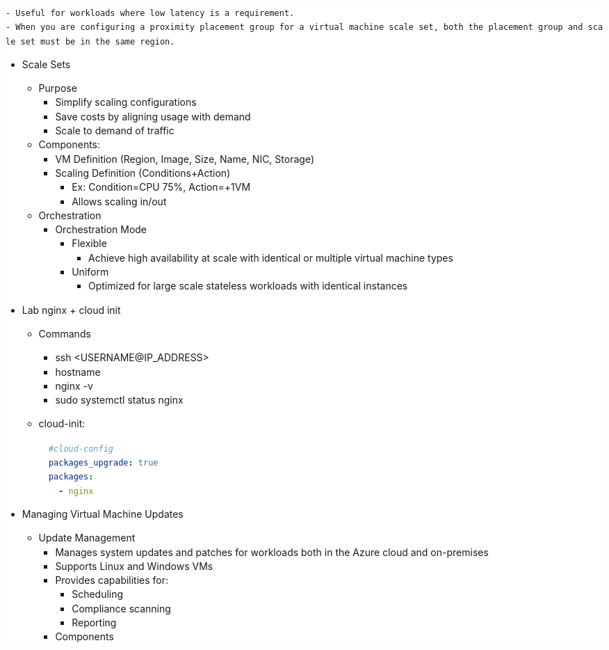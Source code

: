    - Useful for workloads where low latency is a requirement.
    - When you are configuring a proximity placement group for a virtual machine scale set, both the placement group and scale set must be in the same region.
  - Scale Sets
    - Purpose
      - Simplify scaling configurations
      - Save costs by aligning usage with demand
      - Scale to demand of traffic
    - Components:
      - VM Definition (Region, Image, Size, Name, NIC, Storage)
      - Scaling Definition (Conditions+Action)
        - Ex:  Condition=CPU 75%, Action=+1VM
        - Allows scaling in/out
    - Orchestration
      - Orchestration Mode
        - Flexible
          - Achieve high availability at scale with identical or multiple virtual machine types
        - Uniform
          - Optimized for large scale stateless workloads with identical instances

  - Lab nginx + cloud init
    - Commands
      - ssh <USERNAME@IP_ADDRESS>
      - hostname
      - nginx -v 
      - sudo systemctl status nginx
    - cloud-init:

      ```yaml
        #cloud-config
        packages_upgrade: true
        packages:
          - nginx
      ```

- Managing Virtual Machine Updates
  - Update Management
    - Manages system updates and patches for workloads both in the Azure cloud and on-premises
    - Supports Linux and Windows VMs
    - Provides capabilities for:
      - Scheduling
      - Compliance scanning
      - Reporting
    - Components 